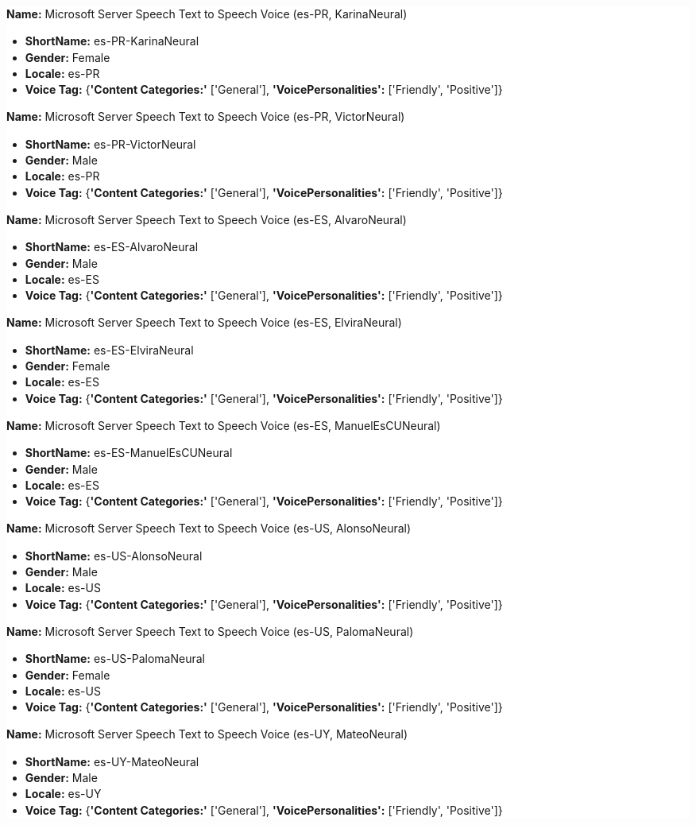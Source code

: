 
**Name:** Microsoft Server Speech Text to Speech Voice (es-PR, KarinaNeural)
- **ShortName:** es-PR-KarinaNeural
- **Gender:** Female
- **Locale:** es-PR
- **Voice Tag:** {**'Content Categories:'** ['General'], **'VoicePersonalities':** ['Friendly', 'Positive']}


**Name:** Microsoft Server Speech Text to Speech Voice (es-PR, VictorNeural)
- **ShortName:** es-PR-VictorNeural
- **Gender:** Male
- **Locale:** es-PR
- **Voice Tag:** {**'Content Categories:'** ['General'], **'VoicePersonalities':** ['Friendly', 'Positive']}


**Name:** Microsoft Server Speech Text to Speech Voice (es-ES, AlvaroNeural)
- **ShortName:** es-ES-AlvaroNeural
- **Gender:** Male
- **Locale:** es-ES
- **Voice Tag:** {**'Content Categories:'** ['General'], **'VoicePersonalities':** ['Friendly', 'Positive']}


**Name:** Microsoft Server Speech Text to Speech Voice (es-ES, ElviraNeural)
- **ShortName:** es-ES-ElviraNeural
- **Gender:** Female
- **Locale:** es-ES
- **Voice Tag:** {**'Content Categories:'** ['General'], **'VoicePersonalities':** ['Friendly', 'Positive']}


**Name:** Microsoft Server Speech Text to Speech Voice (es-ES, ManuelEsCUNeural)
- **ShortName:** es-ES-ManuelEsCUNeural
- **Gender:** Male
- **Locale:** es-ES
- **Voice Tag:** {**'Content Categories:'** ['General'], **'VoicePersonalities':** ['Friendly', 'Positive']}


**Name:** Microsoft Server Speech Text to Speech Voice (es-US, AlonsoNeural)
- **ShortName:** es-US-AlonsoNeural
- **Gender:** Male
- **Locale:** es-US
- **Voice Tag:** {**'Content Categories:'** ['General'], **'VoicePersonalities':** ['Friendly', 'Positive']}


**Name:** Microsoft Server Speech Text to Speech Voice (es-US, PalomaNeural)
- **ShortName:** es-US-PalomaNeural
- **Gender:** Female
- **Locale:** es-US
- **Voice Tag:** {**'Content Categories:'** ['General'], **'VoicePersonalities':** ['Friendly', 'Positive']}


**Name:** Microsoft Server Speech Text to Speech Voice (es-UY, MateoNeural)
- **ShortName:** es-UY-MateoNeural
- **Gender:** Male
- **Locale:** es-UY
- **Voice Tag:** {**'Content Categories:'** ['General'], **'VoicePersonalities':** ['Friendly', 'Positive']}

